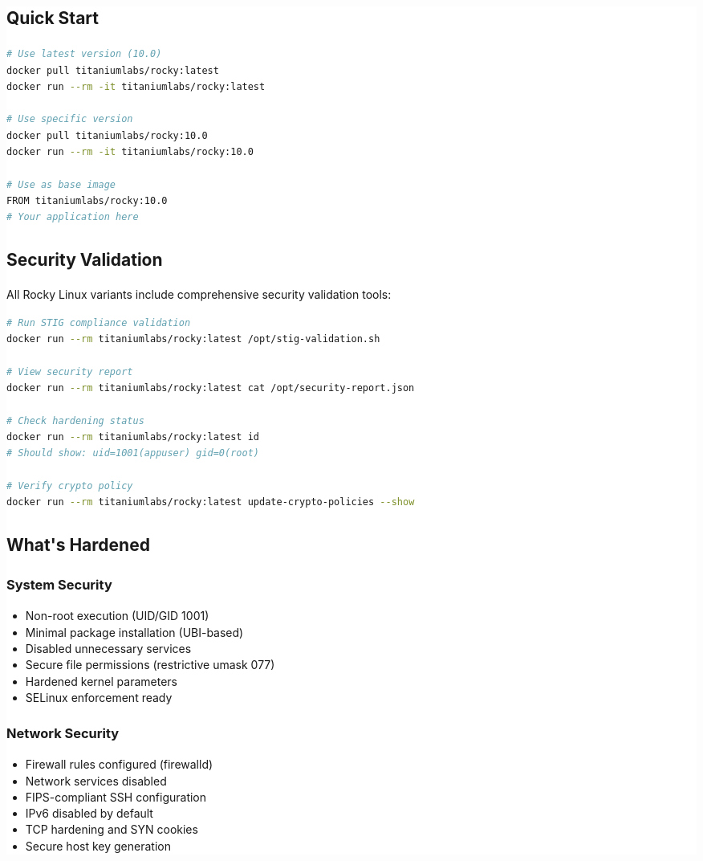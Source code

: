 ## Quick Start

```bash
# Use latest version (10.0)
docker pull titaniumlabs/rocky:latest
docker run --rm -it titaniumlabs/rocky:latest

# Use specific version
docker pull titaniumlabs/rocky:10.0
docker run --rm -it titaniumlabs/rocky:10.0

# Use as base image
FROM titaniumlabs/rocky:10.0
# Your application here
```

## Security Validation

All Rocky Linux variants include comprehensive security validation tools:

```bash
# Run STIG compliance validation
docker run --rm titaniumlabs/rocky:latest /opt/stig-validation.sh

# View security report
docker run --rm titaniumlabs/rocky:latest cat /opt/security-report.json

# Check hardening status
docker run --rm titaniumlabs/rocky:latest id
# Should show: uid=1001(appuser) gid=0(root)

# Verify crypto policy
docker run --rm titaniumlabs/rocky:latest update-crypto-policies --show
```

## What's Hardened

### System Security

- Non-root execution (UID/GID 1001)
- Minimal package installation (UBI-based)
- Disabled unnecessary services
- Secure file permissions (restrictive umask 077)
- Hardened kernel parameters
- SELinux enforcement ready

### Network Security

- Firewall rules configured (firewalld)
- Network services disabled
- FIPS-compliant SSH configuration
- IPv6 disabled by default
- TCP hardening and SYN cookies
- Secure host key generation
